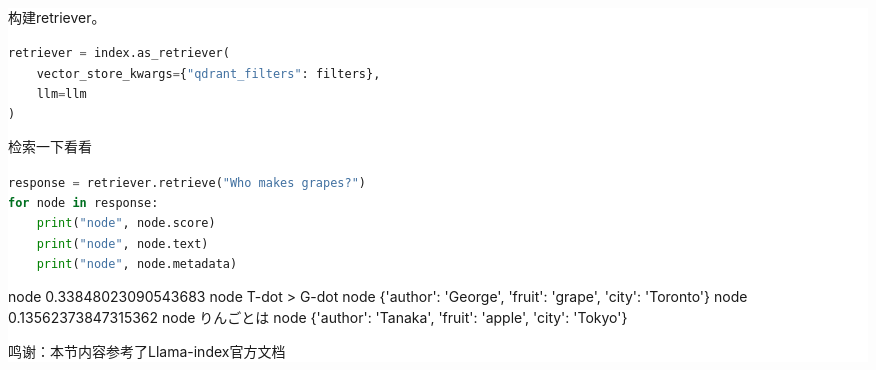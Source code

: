 
构建retriever。
```python
retriever = index.as_retriever(
    vector_store_kwargs={"qdrant_filters": filters},
    llm=llm
)
```
检索一下看看
```python
response = retriever.retrieve("Who makes grapes?")
for node in response:
    print("node", node.score)
    print("node", node.text)
    print("node", node.metadata)
```
node 0.33848023090543683
node T-dot > G-dot
node {'author': 'George', 'fruit': 'grape', 'city': 'Toronto'}
node 0.13562373847315362
node りんごとは
node {'author': 'Tanaka', 'fruit': 'apple', 'city': 'Tokyo'}


鸣谢：本节内容参考了Llama-index官方文档